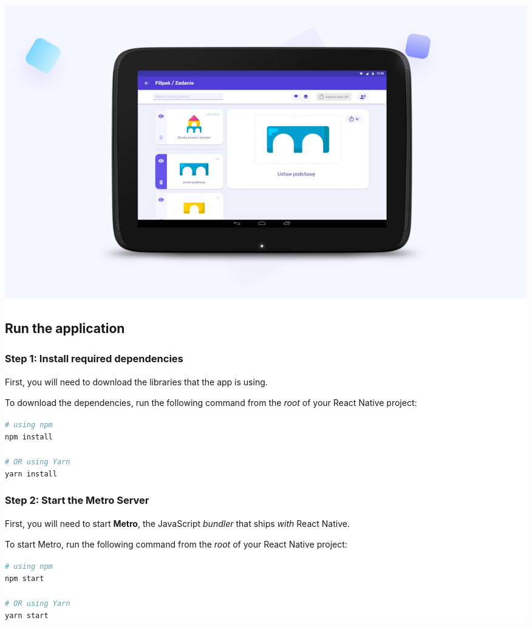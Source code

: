 <img src="./doc-assets/app screenshot3.jpg" width="900"/><br>

## Run the application

### Step 1: Install required dependencies

First, you will need to download the libraries that the app is using.

To download the dependencies, run the following command from the _root_ of your React Native project:

```bash
# using npm
npm install

# OR using Yarn
yarn install
```

### Step 2: Start the Metro Server

First, you will need to start **Metro**, the JavaScript _bundler_ that ships _with_ React Native.

To start Metro, run the following command from the _root_ of your React Native project:

```bash
# using npm
npm start

# OR using Yarn
yarn start
```
